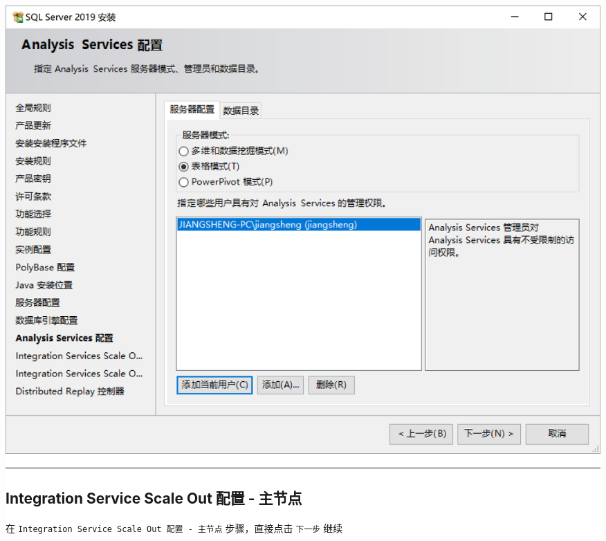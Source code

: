 ![analysis-service.png](install/img/analysis-service.png)

---

## Integration Service Scale Out 配置 - 主节点

在 `Integration Service Scale Out 配置 - 主节点` 步骤，直接点击 `下一步` 继续
